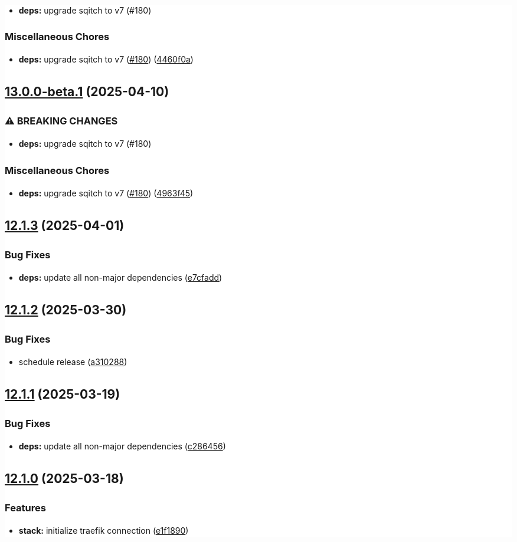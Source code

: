 * **deps:** upgrade sqitch to v7 (#180)

### Miscellaneous Chores

* **deps:** upgrade sqitch to v7 ([#180](https://github.com/maevsi/stack/issues/180)) ([4460f0a](https://github.com/maevsi/stack/commit/4460f0ad13757828ea40071372457a285e575aa9))

## [13.0.0-beta.1](https://github.com/maevsi/stack/compare/12.1.3...13.0.0-beta.1) (2025-04-10)

### ⚠ BREAKING CHANGES

* **deps:** upgrade sqitch to v7 (#180)

### Miscellaneous Chores

* **deps:** upgrade sqitch to v7 ([#180](https://github.com/maevsi/stack/issues/180)) ([4963f45](https://github.com/maevsi/stack/commit/4963f4559ffdc9b9f72d41ba7ef792b9e308e3cf))

## [12.1.3](https://github.com/maevsi/stack/compare/12.1.2...12.1.3) (2025-04-01)

### Bug Fixes

* **deps:** update all non-major dependencies ([e7cfadd](https://github.com/maevsi/stack/commit/e7cfadded475d7bf591d6a242aa34bfd53b054b3))

## [12.1.2](https://github.com/maevsi/stack/compare/12.1.1...12.1.2) (2025-03-30)

### Bug Fixes

* schedule release ([a310288](https://github.com/maevsi/stack/commit/a310288dc439975dc7dab430f0d874a2a43b8cc6))

## [12.1.1](https://github.com/maevsi/stack/compare/12.1.0...12.1.1) (2025-03-19)

### Bug Fixes

* **deps:** update all non-major dependencies ([c286456](https://github.com/maevsi/stack/commit/c286456920aca8e461fd277c0cf83f9ba91289b5))

## [12.1.0](https://github.com/maevsi/stack/compare/12.0.7...12.1.0) (2025-03-18)

### Features

* **stack:** initialize traefik connection ([e1f1890](https://github.com/maevsi/stack/commit/e1f18906f5b6aa6ccbd62a3cd76284ce0edf8a1b))
